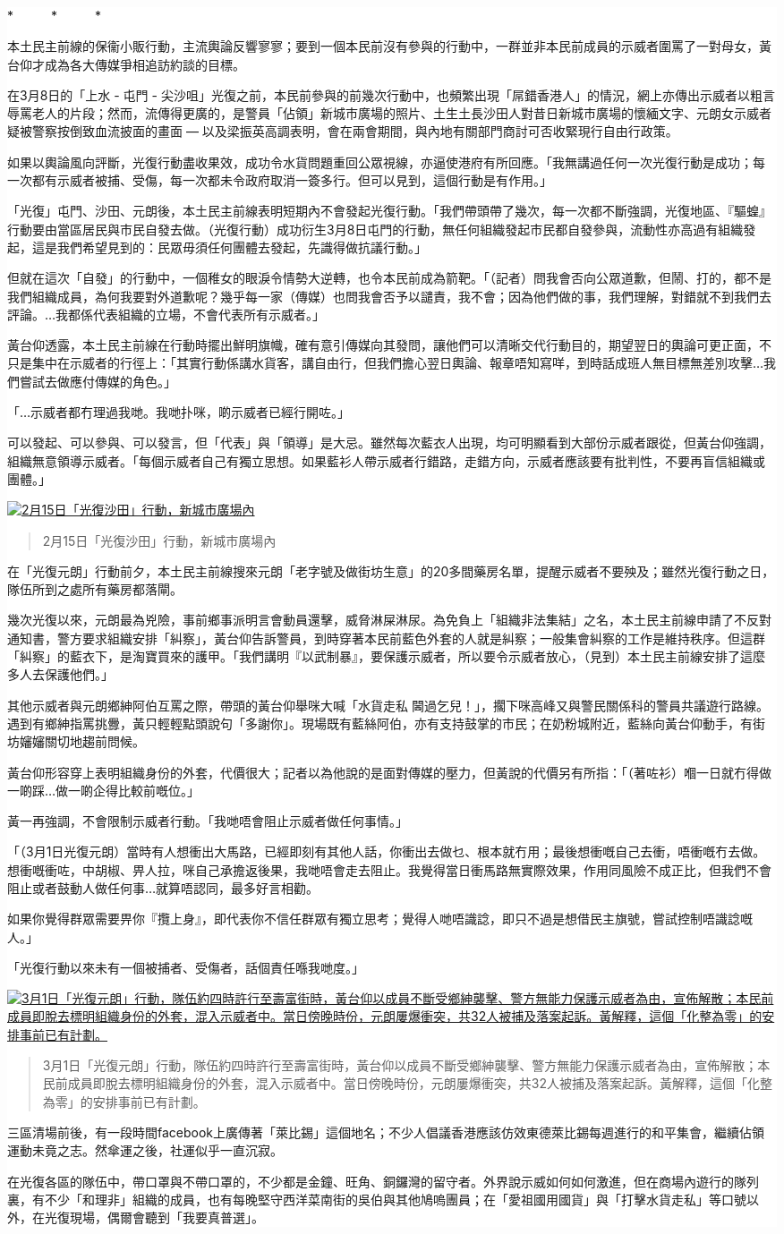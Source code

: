 \*　　　\*　　　\*

本土民主前線的保衞小販行動，主流輿論反響寥寥；要到一個本民前沒有參與的行動中，一群並非本民前成員的示威者圍罵了一對母女，黃台仰才成為各大傳媒爭相追訪約談的目標。

在3月8日的「上水 - 屯門 - 尖沙咀」光復之前，本民前參與的前幾次行動中，也頻繁出現「屌錯香港人」的情況，網上亦傳出示威者以粗言辱罵老人的片段；然而，流傳得更廣的，是警員「佔領」新城市廣場的照片、土生土長沙田人對昔日新城市廣場的懷緬文字、元朗女示威者疑被警察按倒致血流披面的畫面 — 以及梁振英高調表明，會在兩會期間，與內地有關部門商討可否收緊現行自由行政策。

如果以輿論風向評斷，光復行動盡收果效，成功令水貨問題重回公眾視線，亦逼使港府有所回應。「我無講過任何一次光復行動是成功；每一次都有示威者被捕、受傷，每一次都未令政府取消一簽多行。但可以見到，這個行動是有作用。」

「光復」屯門、沙田、元朗後，本土民主前線表明短期內不會發起光復行動。「我們帶頭帶了幾次，每一次都不斷強調，光復地區、『驅蝗』行動要由當區居民與市民自發去做。（光復行動）成功衍生3月8日屯門的行動，無任何組織發起市民都自發參與，流動性亦高過有組織發起，這是我們希望見到的：民眾毋須任何團體去發起，先識得做抗議行動。」

但就在這次「自發」的行動中，一個稚女的眼淚令情勢大逆轉，也令本民前成為箭靶。「（記者）問我會否向公眾道歉，但鬧、打的，都不是我們組織成員，為何我要對外道歉呢？幾乎每一家（傳媒）也問我會否予以譴責，我不會；因為他們做的事，我們理解，對錯就不到我們去評論。…我都係代表組織的立場，不會代表所有示威者。」

黃台仰透露，本土民主前線在行動時擺出鮮明旗幟，確有意引傳媒向其發問，讓他們可以清晰交代行動目的，期望翌日的輿論可更正面，不只是集中在示威者的行徑上：「其實行動係講水貨客，講自由行，但我們擔心翌日輿論、報章唔知寫咩，到時話成班人無目標無差別攻擊…我們嘗試去做應付傳媒的角色。」

「…示威者都冇理過我哋。我哋扑咪，啲示威者已經行開咗。」

可以發起、可以參與、可以發言，但「代表」與「領導」是大忌。雖然每次藍衣人出現，均可明顯看到大部份示威者跟從，但黃台仰強調，組織無意領導示威者。「每個示威者自己有獨立思想。如果藍衫人帶示威者行錯路，走錯方向，示威者應該要有批判性，不要再盲信組織或團體。」

[![2月15日「光復沙田」行動，新城市廣場內](http://web.archive.org/web/2020im_/https://cdn.thestandnews.com/media/photos/cache/10960440_517430231729260_7330505569306913557_o_3f1Qr_1200x0.jpg)](http://web.archive.org/web/20210629023104/https://cdn.thestandnews.com/media/photos/cache/10960440_517430231729260_7330505569306913557_o_3f1Qr_1200x0.jpg)

> 2月15日「光復沙田」行動，新城市廣場內

在「光復元朗」行動前夕，本土民主前線搜來元朗「老字號及做街坊生意」的20多間藥房名單，提醒示威者不要殃及；雖然光復行動之日，隊伍所到之處所有藥房都落閘。

幾次光復以來，元朗最為兇險，事前鄉事派明言會動員還擊，威脅淋屎淋尿。為免負上「組織非法集結」之名，本土民主前線申請了不反對通知書，警方要求組織安排「糾察」，黃台仰告訴警員，到時穿著本民前藍色外套的人就是糾察；一般集會糾察的工作是維持秩序。但這群「糾察」的藍衣下，是淘寶買來的護甲。「我們講明『以武制暴』，要保護示威者，所以要令示威者放心，（見到）本土民主前線安排了這麼多人去保護他們。」

其他示威者與元朗鄉紳阿伯互罵之際，帶頭的黃台仰舉咪大喊「水貨走私 閪過乞兒！」，擱下咪高峰又與警民關係科的警員共議遊行路線。遇到有鄉紳指罵挑釁，黃只輕輕點頭說句「多謝你」。現場既有藍絲阿伯，亦有支持鼓掌的市民；在奶粉城附近，藍絲向黃台仰動手，有街坊嬸嬸關切地趨前問候。

黃台仰形容穿上表明組織身份的外套，代價很大；記者以為他說的是面對傳媒的壓力，但黃說的代價另有所指：「（著咗衫）嗰一日就冇得做一啲踩…做一啲企得比較前嘅位。」

黃一再強調，不會限制示威者行動。「我哋唔會阻止示威者做任何事情。」

「（3月1日光復元朗）當時有人想衝出大馬路，已經即刻有其他人話，你衝出去做乜、根本就冇用；最後想衝嘅自己去衝，唔衝嘅冇去做。想衝嘅衝咗，中胡椒、畀人拉，咪自己承擔返後果，我哋唔會走去阻止。我覺得當日衝馬路無實際效果，作用同風險不成正比，但我們不會阻止或者鼓動人做任何事…就算唔認同，最多好言相勸。

如果你覺得群眾需要畀你『攬上身』，即代表你不信任群眾有獨立思考；覺得人哋唔識諗，即只不過是想借民主旗號，嘗試控制唔識諗嘅人。」

「光復行動以來未有一個被捕者、受傷者，話個責任喺我哋度。」

[![3月1日「光復元朗」行動，隊伍約四時許行至壽富街時，黃台仰以成員不斷受鄉紳襲擊、警方無能力保護示威者為由，宣佈解散；本民前成員即脫去標明組織身份的外套，混入示威者中。當日傍晚時份，元朗屢爆衝突，共32人被捕及落案起訴。黃解釋，這個「化整為零」的安排事前已有計劃。](http://web.archive.org/web/2020im_/https://cdn.thestandnews.com/media/photos/cache/IMG_2402_3gu3u_1200x0.JPG)](http://web.archive.org/web/20210629023104/https://cdn.thestandnews.com/media/photos/cache/IMG_2402_3gu3u_1200x0.JPG)

> 3月1日「光復元朗」行動，隊伍約四時許行至壽富街時，黃台仰以成員不斷受鄉紳襲擊、警方無能力保護示威者為由，宣佈解散；本民前成員即脫去標明組織身份的外套，混入示威者中。當日傍晚時份，元朗屢爆衝突，共32人被捕及落案起訴。黃解釋，這個「化整為零」的安排事前已有計劃。

三區清場前後，有一段時間facebook上廣傳著「萊比錫」這個地名；不少人倡議香港應該仿效東德萊比錫每週進行的和平集會，繼續佔領運動未竟之志。然傘運之後，社運似乎一直沉寂。

在光復各區的隊伍中，帶口罩與不帶口罩的，不少都是金鐘、旺角、銅鑼灣的留守者。外界說示威如何如何激進，但在商場內遊行的隊列裏，有不少「和理非」組織的成員，也有每晚堅守西洋菜南街的吳伯與其他鳩嗚團員；在「愛祖國用國貨」與「打擊水貨走私」等口號以外，在光復現場，偶爾會聽到「我要真普選」。
